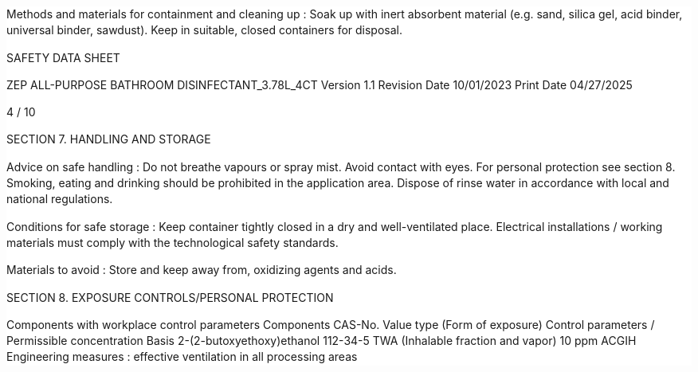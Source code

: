 Methods and materials for 
containment and cleaning up 
: Soak up with inert absorbent material (e.g. sand, silica gel, 
acid binder, universal binder, sawdust). 
Keep in suitable, closed containers for disposal. 
 
SAFETY DATA SHEET 
 
ZEP ALL-PURPOSE BATHROOM DISINFECTANT_3.78L_4CT 
Version 1.1 
Revision Date 10/01/2023 
Print Date 04/27/2025  
 
 
4 / 10 
 
 
SECTION 7. HANDLING AND STORAGE 
 
Advice on safe handling 
: Do not breathe vapours or spray mist. 
Avoid contact with eyes. 
For personal protection see section 8. 
Smoking, eating and drinking should be prohibited in the 
application area. 
Dispose of rinse water in accordance with local and national 
regulations. 
 
Conditions for safe storage 
: Keep container tightly closed in a dry and well-ventilated 
place. 
Electrical installations / working materials must comply with 
the technological safety standards. 
 
Materials to avoid 
: Store and keep away from, oxidizing agents and acids. 
 
 
SECTION 8. EXPOSURE CONTROLS/PERSONAL PROTECTION 
 
Components with workplace control parameters 
Components 
CAS-No. 
Value type 
(Form of 
exposure) 
Control 
parameters / 
Permissible 
concentration 
Basis 
2-(2-butoxyethoxy)ethanol 
112-34-5 
TWA 
(Inhalable 
fraction and 
vapor) 
10 ppm 
ACGIH 
Engineering measures 
: effective ventilation in all processing areas 
 